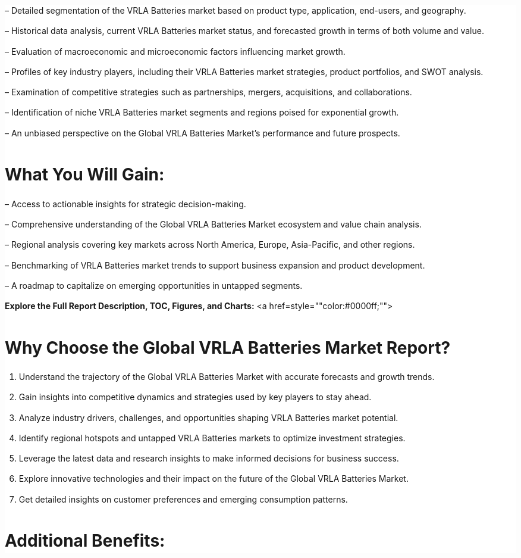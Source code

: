 – Detailed segmentation of the VRLA Batteries market based on product type, application, end-users, and geography.

– Historical data analysis, current VRLA Batteries market status, and forecasted growth in terms of both volume and value.

– Evaluation of macroeconomic and microeconomic factors influencing market growth.

– Profiles of key industry players, including their VRLA Batteries market strategies, product portfolios, and SWOT analysis.

– Examination of competitive strategies such as partnerships, mergers, acquisitions, and collaborations.

– Identification of niche VRLA Batteries market segments and regions poised for exponential growth.

– An unbiased perspective on the Global VRLA Batteries Market’s performance and future prospects.

# <strong>What You Will Gain:</strong>

– Access to actionable insights for strategic decision-making.

– Comprehensive understanding of the Global VRLA Batteries Market ecosystem and value chain analysis.

– Regional analysis covering key markets across North America, Europe, Asia-Pacific, and other regions.

– Benchmarking of VRLA Batteries market trends to support business expansion and product development.

– A roadmap to capitalize on emerging opportunities in untapped segments.

<strong>Explore the Full Report Description, TOC, Figures, and Charts:</strong>
<a href=style=""color:#0000ff;""></a>

# <strong>Why Choose the Global VRLA Batteries Market Report?</strong>

1. Understand the trajectory of the Global VRLA Batteries Market with accurate forecasts and growth trends.

2. Gain insights into competitive dynamics and strategies used by key players to stay ahead.

3. Analyze industry drivers, challenges, and opportunities shaping VRLA Batteries market potential.

4. Identify regional hotspots and untapped VRLA Batteries markets to optimize investment strategies.

5. Leverage the latest data and research insights to make informed decisions for business success.

6. Explore innovative technologies and their impact on the future of the Global VRLA Batteries Market.

7. Get detailed insights on customer preferences and emerging consumption patterns.

# <strong>Additional Benefits:</strong>
